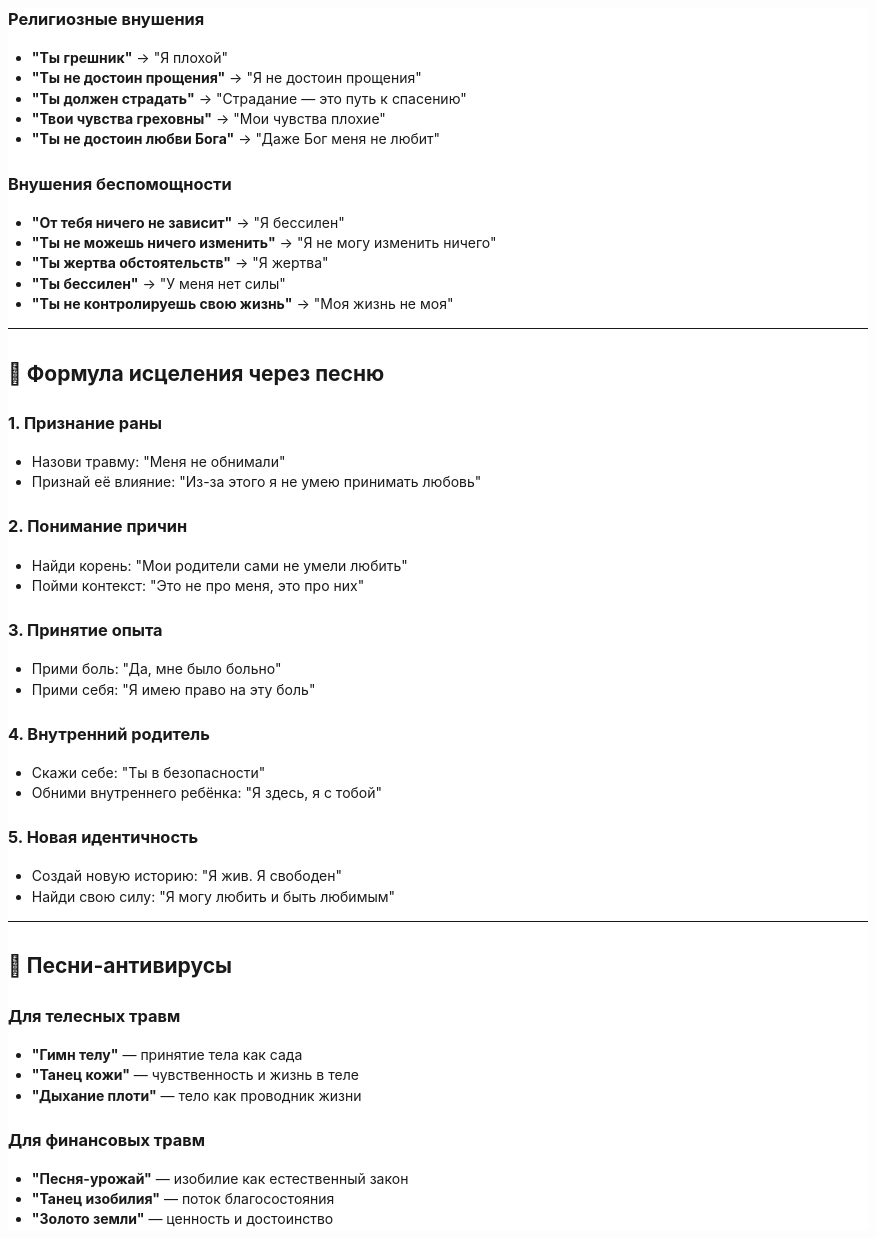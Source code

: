 ### Религиозные внушения
- **"Ты грешник"** → "Я плохой"
- **"Ты не достоин прощения"** → "Я не достоин прощения"
- **"Ты должен страдать"** → "Страдание — это путь к спасению"
- **"Твои чувства греховны"** → "Мои чувства плохие"
- **"Ты не достоин любви Бога"** → "Даже Бог меня не любит"

### Внушения беспомощности
- **"От тебя ничего не зависит"** → "Я бессилен"
- **"Ты не можешь ничего изменить"** → "Я не могу изменить ничего"
- **"Ты жертва обстоятельств"** → "Я жертва"
- **"Ты бессилен"** → "У меня нет силы"
- **"Ты не контролируешь свою жизнь"** → "Моя жизнь не моя"

---

## 🌱 Формула исцеления через песню

### 1. Признание раны
- Назови травму: "Меня не обнимали"
- Признай её влияние: "Из-за этого я не умею принимать любовь"

### 2. Понимание причин
- Найди корень: "Мои родители сами не умели любить"
- Пойми контекст: "Это не про меня, это про них"

### 3. Принятие опыта
- Прими боль: "Да, мне было больно"
- Прими себя: "Я имею право на эту боль"

### 4. Внутренний родитель
- Скажи себе: "Ты в безопасности"
- Обними внутреннего ребёнка: "Я здесь, я с тобой"

### 5. Новая идентичность
- Создай новую историю: "Я жив. Я свободен"
- Найди свою силу: "Я могу любить и быть любимым"

---

## 🎵 Песни-антивирусы

### Для телесных травм
- **"Гимн телу"** — принятие тела как сада
- **"Танец кожи"** — чувственность и жизнь в теле
- **"Дыхание плоти"** — тело как проводник жизни

### Для финансовых травм
- **"Песня-урожай"** — изобилие как естественный закон
- **"Танец изобилия"** — поток благосостояния
- **"Золото земли"** — ценность и достоинство
